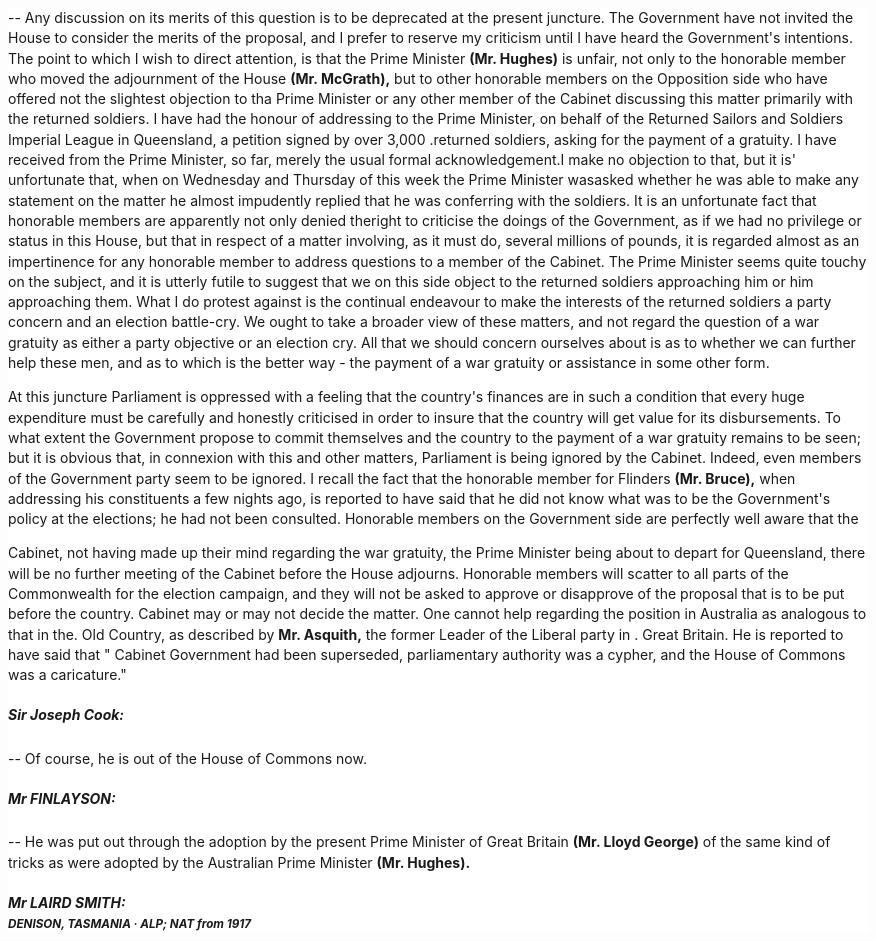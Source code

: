 -- Any discussion on its merits of this question is to be deprecated at the present juncture. The Government have not invited the House to consider the merits of the proposal, and I prefer to reserve my criticism until I have heard the Government's intentions. The point to which I wish to direct attention, is that the Prime Minister  **(Mr. Hughes)**  is unfair, not only to the honorable member who moved the adjournment of the House  **(Mr. McGrath),**  but to other honorable members on the Opposition side who have offered not the slightest objection to tha Prime Minister or any other member of the Cabinet discussing this matter primarily with the returned soldiers. I have had the honour of addressing to the Prime Minister, on behalf of the Returned Sailors and Soldiers Imperial League in Queensland, a petition signed by over 3,000 .returned soldiers, asking for the  payment of a gratuity. I have received from the Prime Minister, so far, merely the usual formal acknowledgement.I make no objection to that, but it is' unfortunate that, when on Wednesday and Thursday of this week the Prime Minister wasasked whether he was able to make any statement on the matter he almost impudently replied that he was conferring with the soldiers. It is an unfortunate fact that honorable members are apparently not only denied theright to criticise the doings of the Government, as if we had no privilege or status in this House, but that in respect of a matter involving, as it must do, several millions of pounds, it is regarded almost as an impertinence for any honorable member to address questions to a member of the Cabinet. The Prime Minister seems quite touchy on the subject, and it is utterly futile to suggest that we on this side object to the returned soldiers approaching him or him approaching them. What I do protest against is the continual endeavour to make the interests of the returned soldiers a party concern and an election battle-cry. We ought to take a broader view of these matters, and not regard the question of a war gratuity as either a party objective or an election cry. All that we should concern ourselves about is as to whether we can further help these men, and as to which is the better way - the payment of a war gratuity or assistance in some other form. 

At this juncture Parliament is oppressed with a feeling that the country's finances are in such a condition that every huge expenditure must be carefully and honestly criticised in order to insure that the country will get value for its disbursements. To what extent the Government propose to commit themselves and the country to the payment of a war gratuity remains to be seen; but it is obvious that, in connexion with this and other matters, Parliament is being ignored by the Cabinet. Indeed, even members of the Government party seem to be ignored. I recall the fact that the honorable member for Flinders  **(Mr. Bruce),**  when addressing his constituents a few nights ago, is reported to have said that he did not know what was to be the Government's policy at the elections; he had not been consulted. Honorable members on the Government side are perfectly well aware that the 

Cabinet, not having made up their mind regarding the war gratuity, the Prime Minister being about to depart for Queensland, there will be no further meeting of the Cabinet before the House adjourns. Honorable members will scatter to all parts of the Commonwealth for the election campaign, and they will not be asked to approve or disapprove of the proposal that is to be put before the country. Cabinet may or may not decide the matter. One cannot help regarding the position in Australia as analogous to that in the. Old Country, as described by  **Mr. Asquith,**  the former Leader of the Liberal party in . Great Britain. He is reported to have said that " Cabinet Government had been superseded, parliamentary authority was a cypher, and the House of Commons was a caricature." 

##### Sir Joseph Cook:

-- Of course, he is out of the House of Commons now. 

##### Mr FINLAYSON:

-- He was put out through the adoption by the present Prime Minister of Great Britain  **(Mr. Lloyd George)**  of the same kind of tricks as were adopted by the Australian Prime Minister  **(Mr. Hughes).** 

##### Mr LAIRD SMITH:<br><small class="text-muted">DENISON, TASMANIA &middot; ALP; NAT from 1917</small>
